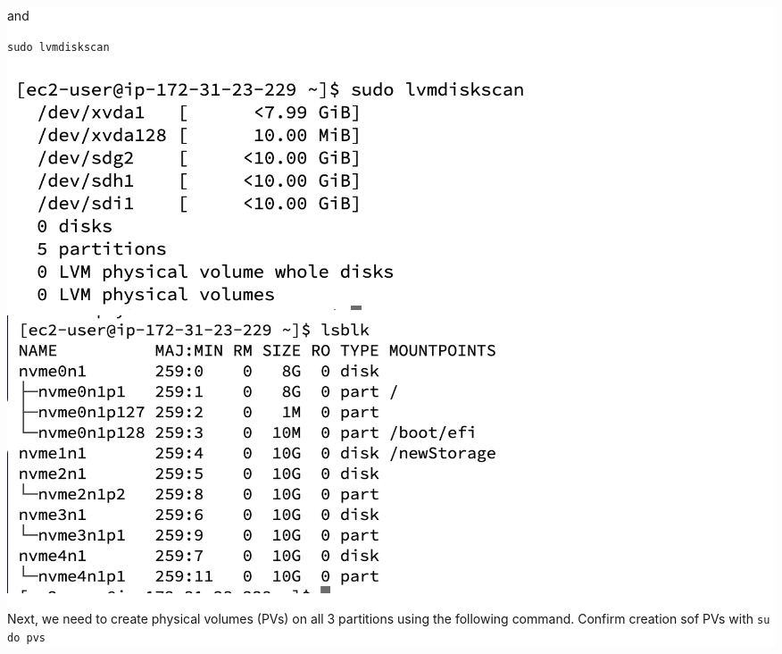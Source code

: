 and 

```
sudo lvmdiskscan
```

<img src="images/image5.png" width=600>

<img src="images/image5_1.png" width=600>

Next, we need to create physical volumes (PVs) on all 3 partitions using the following command. Confirm creation sof PVs with `sudo pvs`
